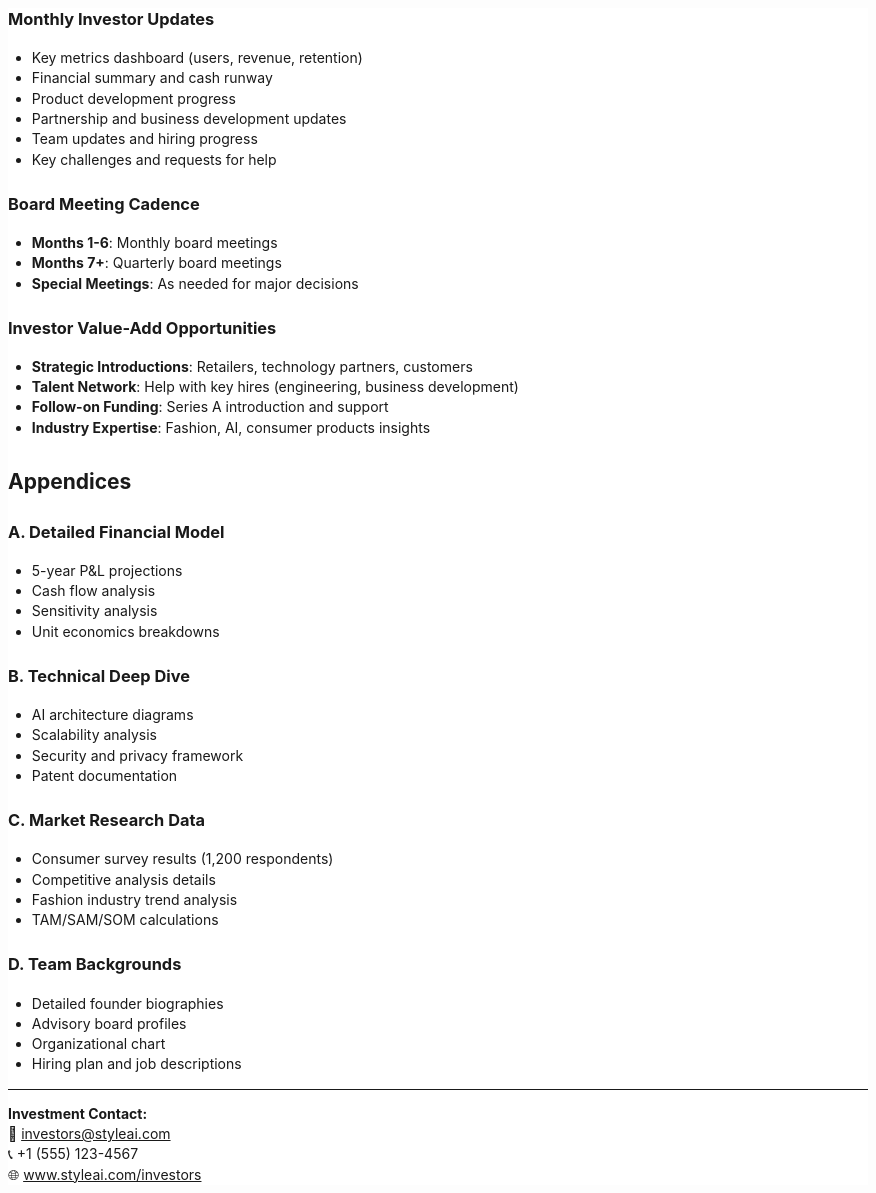 ### Monthly Investor Updates
- Key metrics dashboard (users, revenue, retention)
- Financial summary and cash runway
- Product development progress
- Partnership and business development updates
- Team updates and hiring progress
- Key challenges and requests for help

### Board Meeting Cadence
- **Months 1-6**: Monthly board meetings
- **Months 7+**: Quarterly board meetings  
- **Special Meetings**: As needed for major decisions

### Investor Value-Add Opportunities
- **Strategic Introductions**: Retailers, technology partners, customers
- **Talent Network**: Help with key hires (engineering, business development)
- **Follow-on Funding**: Series A introduction and support
- **Industry Expertise**: Fashion, AI, consumer products insights

## Appendices

### A. Detailed Financial Model
- 5-year P&L projections
- Cash flow analysis
- Sensitivity analysis
- Unit economics breakdowns

### B. Technical Deep Dive
- AI architecture diagrams  
- Scalability analysis
- Security and privacy framework
- Patent documentation

### C. Market Research Data
- Consumer survey results (1,200 respondents)
- Competitive analysis details
- Fashion industry trend analysis
- TAM/SAM/SOM calculations

### D. Team Backgrounds
- Detailed founder biographies
- Advisory board profiles
- Organizational chart
- Hiring plan and job descriptions

---

**Investment Contact:**  
📧 investors@styleai.com  
📞 +1 (555) 123-4567  
🌐 www.styleai.com/investors  

